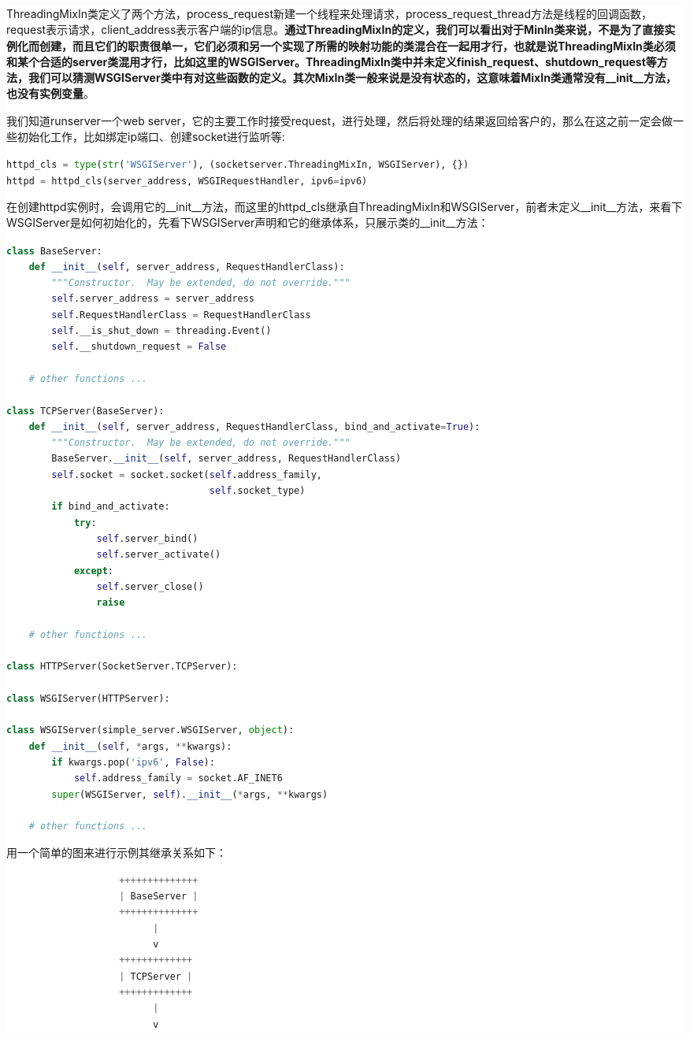 ThreadingMixIn类定义了两个方法，process_request新建一个线程来处理请求，process_request_thread方法是线程的回调函数，request表示请求，client_address表示客户端的ip信息。**通过ThreadingMixIn的定义，我们可以看出对于MinIn类来说，不是为了直接实例化而创建，而且它们的职责很单一，它们必须和另一个实现了所需的映射功能的类混合在一起用才行，也就是说ThreadingMixIn类必须和某个合适的server类混用才行，比如这里的WSGIServer。ThreadingMixIn类中并未定义finish_request、shutdown_request等方法，我们可以猜测WSGIServer类中有对这些函数的定义。其次MixIn类一般来说是没有状态的，这意味着MixIn类通常没有__init__方法，也没有实例变量**。

我们知道runserver一个web server，它的主要工作时接受request，进行处理，然后将处理的结果返回给客户的，那么在这之前一定会做一些初始化工作，比如绑定ip端口、创建socket进行监听等:
```python
httpd_cls = type(str('WSGIServer'), (socketserver.ThreadingMixIn, WSGIServer), {})  
httpd = httpd_cls(server_address, WSGIRequestHandler, ipv6=ipv6)
```
在创建httpd实例时，会调用它的__init__方法，而这里的httpd_cls继承自ThreadingMixIn和WSGIServer，前者未定义__init__方法，来看下WSGIServer是如何初始化的，先看下WSGIServer声明和它的继承体系，只展示类的__init__方法：
```python
class BaseServer:
    def __init__(self, server_address, RequestHandlerClass):
        """Constructor.  May be extended, do not override."""
        self.server_address = server_address
        self.RequestHandlerClass = RequestHandlerClass
        self.__is_shut_down = threading.Event()
        self.__shutdown_request = False
        
    # other functions ...
    
class TCPServer(BaseServer):
    def __init__(self, server_address, RequestHandlerClass, bind_and_activate=True):
        """Constructor.  May be extended, do not override."""
        BaseServer.__init__(self, server_address, RequestHandlerClass)
        self.socket = socket.socket(self.address_family,
                                    self.socket_type)
        if bind_and_activate:
            try:
                self.server_bind()
                self.server_activate()
            except:
                self.server_close()
                raise
    
    # other functions ...

class HTTPServer(SocketServer.TCPServer):

class WSGIServer(HTTPServer):

class WSGIServer(simple_server.WSGIServer, object):
    def __init__(self, *args, **kwargs):
        if kwargs.pop('ipv6', False):
            self.address_family = socket.AF_INET6
        super(WSGIServer, self).__init__(*args, **kwargs)
        
    # other functions ...
```
用一个简单的图来进行示例其继承关系如下：
```python
                    ++++++++++++++
                    | BaseServer |
                    ++++++++++++++
                          |
                          v
                    +++++++++++++
                    | TCPServer |
                    +++++++++++++
                          |
                          v
```